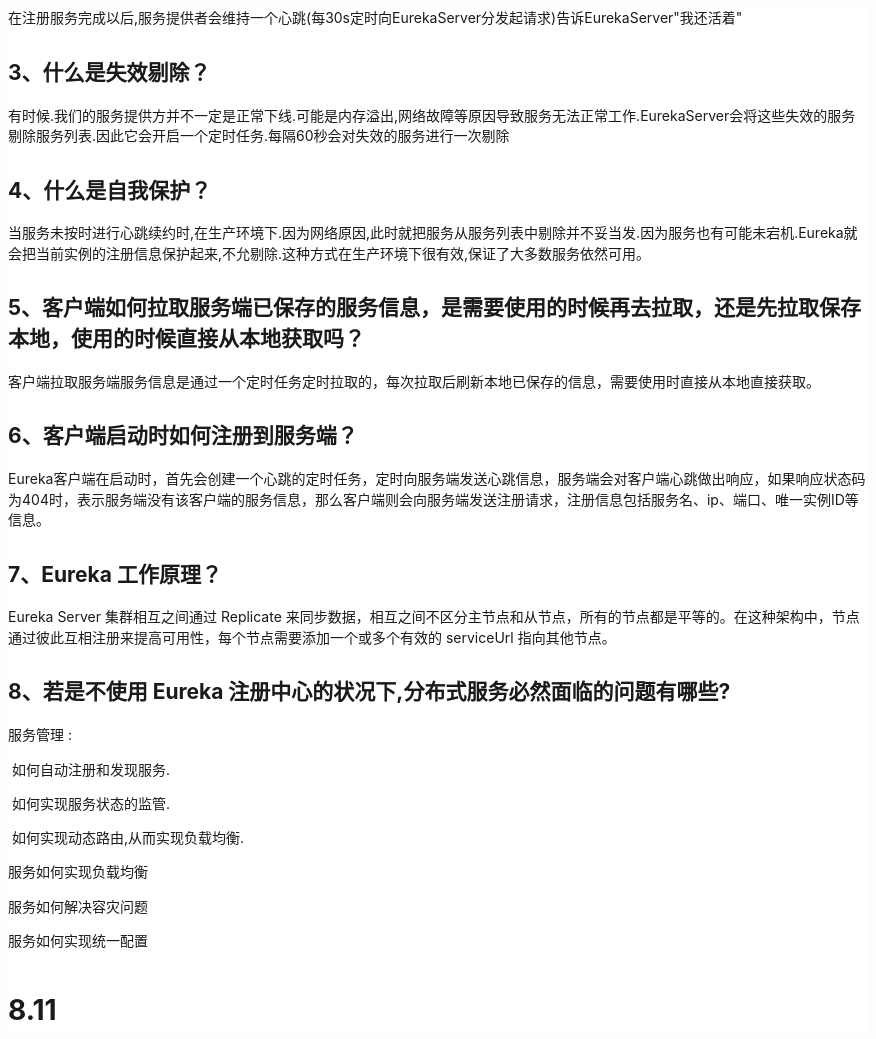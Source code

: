 在注册服务完成以后,服务提供者会维持一个心跳(每30s定时向EurekaServer分发起请求)告诉EurekaServer"我还活着"



## 3、什么是失效剔除？ 

有时候.我们的服务提供方并不一定是正常下线.可能是内存溢出,网络故障等原因导致服务无法正常工作.EurekaServer会将这些失效的服务剔除服务列表.因此它会开启一个定时任务.每隔60秒会对失效的服务进行一次剔除



## 4、什么是自我保护？ 

当服务未按时进行心跳续约时,在生产环境下.因为网络原因,此时就把服务从服务列表中剔除并不妥当发.因为服务也有可能未宕机.Eureka就会把当前实例的注册信息保护起来,不允剔除.这种方式在生产环境下很有效,保证了大多数服务依然可用。


## 5、客户端如何拉取服务端已保存的服务信息，是需要使用的时候再去拉取，还是先拉取保存本地，使用的时候直接从本地获取吗？

客户端拉取服务端服务信息是通过一个定时任务定时拉取的，每次拉取后刷新本地已保存的信息，需要使用时直接从本地直接获取。



## 6、客户端启动时如何注册到服务端？ 

Eureka客户端在启动时，首先会创建一个心跳的定时任务，定时向服务端发送心跳信息，服务端会对客户端心跳做出响应，如果响应状态码为404时，表示服务端没有该客户端的服务信息，那么客户端则会向服务端发送注册请求，注册信息包括服务名、ip、端口、唯一实例ID等信息。



## 7、Eureka 工作原理？ 

 Eureka Server 集群相互之间通过 Replicate 来同步数据，相互之间不区分主节点和从节点，所有的节点都是平等的。在这种架构中，节点通过彼此互相注册来提高可用性，每个节点需要添加一个或多个有效的 serviceUrl 指向其他节点。



## 8、若是不使用 Eureka 注册中心的状况下,分布式服务必然面临的问题有哪些?

服务管理 : 

​      如何自动注册和发现服务.

​      如何实现服务状态的监管.

​      如何实现动态路由,从而实现负载均衡.

服务如何实现负载均衡

服务如何解决容灾问题

服务如何实现统一配置



# 8.11
